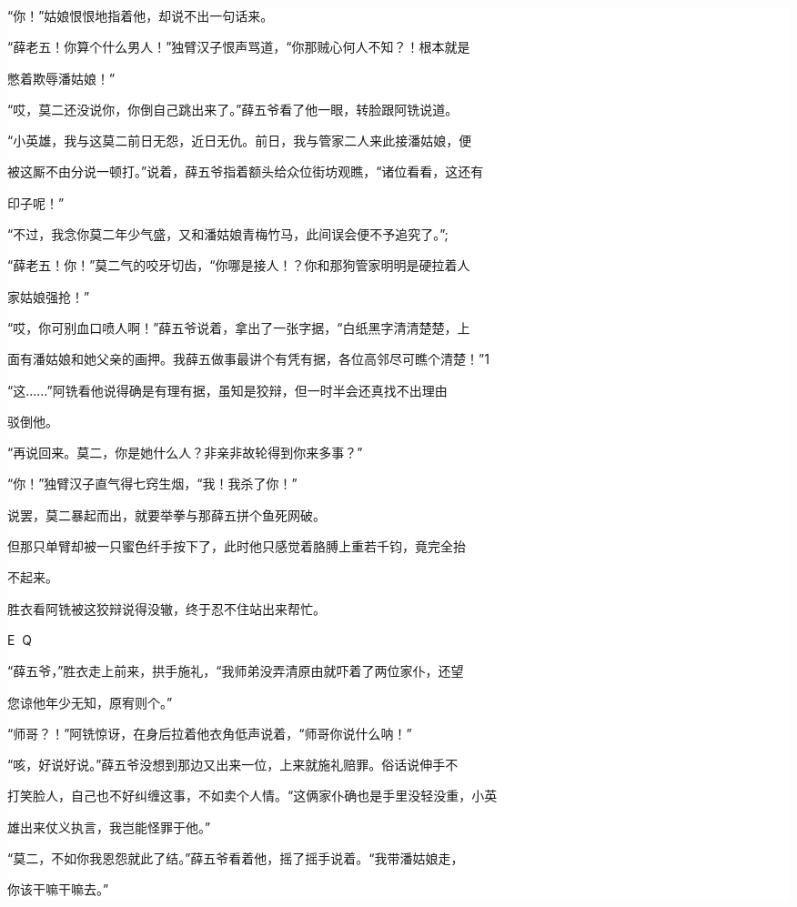 “你！”姑娘恨恨地指着他，却说不出一句话来。

“薛老五！你算个什么男人！”独臂汉子恨声骂道，“你那贼心何人不知？！根本就是

憋着欺辱潘姑娘！”

“哎，莫二还没说你，你倒自己跳出来了。”薛五爷看了他一眼，转脸跟阿铣说道。



“小英雄，我与这莫二前日无怨，近日无仇。前日，我与管家二人来此接潘姑娘，便

被这厮不由分说一顿打。”说着，薛五爷指着额头给众位街坊观瞧，“诸位看看，这还有

印子呢！”

“不过，我念你莫二年少气盛，又和潘姑娘青梅竹马，此间误会便不予追究了。”;

“薛老五！你！”莫二气的咬牙切齿，“你哪是接人！？你和那狗管家明明是硬拉着人

家姑娘强抢！”



“哎，你可别血口喷人啊！”薛五爷说着，拿出了一张字据，“白纸黑字清清楚楚，上

面有潘姑娘和她父亲的画押。我薛五做事最讲个有凭有据，各位高邻尽可瞧个清楚！”1



“这......”阿铣看他说得确是有理有据，虽知是狡辩，但一时半会还真找不出理由

驳倒他。



“再说回来。莫二，你是她什么人？非亲非故轮得到你来多事？”



“你！”独臂汉子直气得七窍生烟，“我！我杀了你！”

说罢，莫二暴起而出，就要举拳与那薛五拼个鱼死网破。

但那只单臂却被一只蜜色纤手按下了，此时他只感觉着胳膊上重若千钧，竟完全抬

不起来。

胜衣看阿铣被这狡辩说得没辙，终于忍不住站出来帮忙。

E  Q

“薛五爷，”胜衣走上前来，拱手施礼，“我师弟没弄清原由就吓着了两位家仆，还望

您谅他年少无知，原宥则个。”

“师哥？！”阿铣惊讶，在身后拉着他衣角低声说着，“师哥你说什么呐！”

“咳，好说好说。”薛五爷没想到那边又出来一位，上来就施礼赔罪。俗话说伸手不

打笑脸人，自己也不好纠缠这事，不如卖个人情。“这俩家仆确也是手里没轻没重，小英

雄出来仗义执言，我岂能怪罪于他。”



“莫二，不如你我恩怨就此了结。”薛五爷看着他，摇了摇手说着。“我带潘姑娘走，

你该干嘛干嘛去。”
